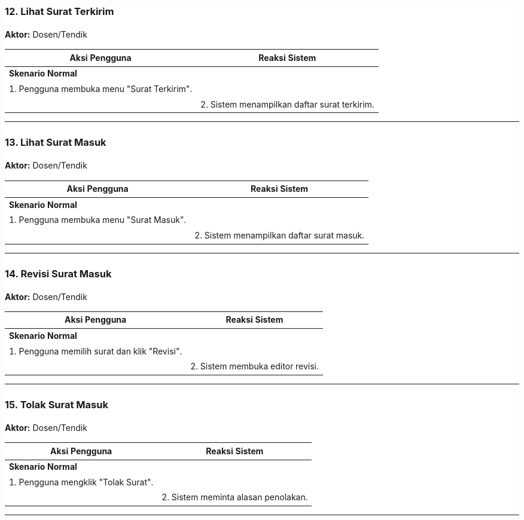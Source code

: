 
### **12. Lihat Surat Terkirim**  
**Aktor:** Dosen/Tendik  

| **Aksi Pengguna**            | **Reaksi Sistem**                                                                 |
|------------------------------|----------------------------------------------------------------------------------|
| **Skenario Normal**          |                                                                                  |
| 1. Pengguna membuka menu "Surat Terkirim". |                                                                                  |
|                                | 2. Sistem menampilkan daftar surat terkirim.                                    |

---

### **13. Lihat Surat Masuk**  
**Aktor:** Dosen/Tendik  

| **Aksi Pengguna**            | **Reaksi Sistem**                                                                 |
|------------------------------|----------------------------------------------------------------------------------|
| **Skenario Normal**          |                                                                                  |
| 1. Pengguna membuka menu "Surat Masuk". |                                                                                  |
|                                | 2. Sistem menampilkan daftar surat masuk.                                       |

---

### **14. Revisi Surat Masuk**  
**Aktor:** Dosen/Tendik  

| **Aksi Pengguna**            | **Reaksi Sistem**                                                                 |
|------------------------------|----------------------------------------------------------------------------------|
| **Skenario Normal**          |                                                                                  |
| 1. Pengguna memilih surat dan klik "Revisi". |                                                                                  |
|                                | 2. Sistem membuka editor revisi.                                                |

---

### **15. Tolak Surat Masuk**  
**Aktor:** Dosen/Tendik  

| **Aksi Pengguna**            | **Reaksi Sistem**                                                                 |
|------------------------------|----------------------------------------------------------------------------------|
| **Skenario Normal**          |                                                                                  |
| 1. Pengguna mengklik "Tolak Surat". |                                                                                  |
|                                | 2. Sistem meminta alasan penolakan.                                             |

---
